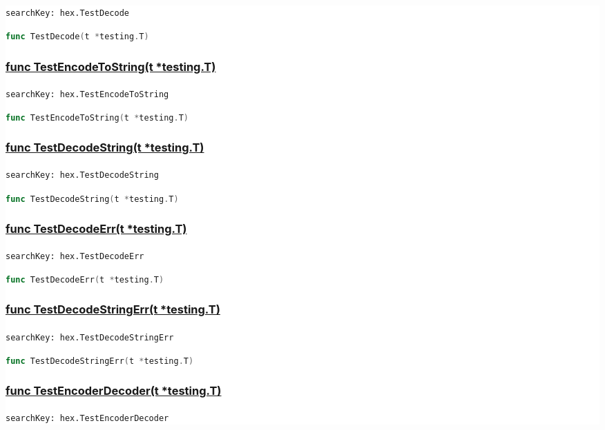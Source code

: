 ```
searchKey: hex.TestDecode
```

```Go
func TestDecode(t *testing.T)
```

### <a id="TestEncodeToString" href="#TestEncodeToString">func TestEncodeToString(t *testing.T)</a>

```
searchKey: hex.TestEncodeToString
```

```Go
func TestEncodeToString(t *testing.T)
```

### <a id="TestDecodeString" href="#TestDecodeString">func TestDecodeString(t *testing.T)</a>

```
searchKey: hex.TestDecodeString
```

```Go
func TestDecodeString(t *testing.T)
```

### <a id="TestDecodeErr" href="#TestDecodeErr">func TestDecodeErr(t *testing.T)</a>

```
searchKey: hex.TestDecodeErr
```

```Go
func TestDecodeErr(t *testing.T)
```

### <a id="TestDecodeStringErr" href="#TestDecodeStringErr">func TestDecodeStringErr(t *testing.T)</a>

```
searchKey: hex.TestDecodeStringErr
```

```Go
func TestDecodeStringErr(t *testing.T)
```

### <a id="TestEncoderDecoder" href="#TestEncoderDecoder">func TestEncoderDecoder(t *testing.T)</a>

```
searchKey: hex.TestEncoderDecoder
```
